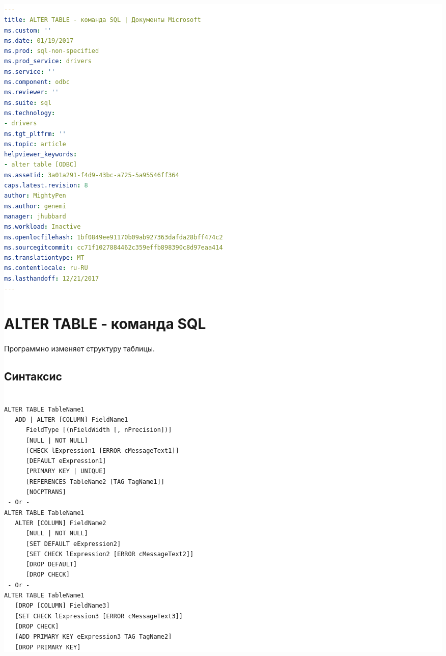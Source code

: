 ```yaml
---
title: ALTER TABLE - команда SQL | Документы Microsoft
ms.custom: ''
ms.date: 01/19/2017
ms.prod: sql-non-specified
ms.prod_service: drivers
ms.service: ''
ms.component: odbc
ms.reviewer: ''
ms.suite: sql
ms.technology:
- drivers
ms.tgt_pltfrm: ''
ms.topic: article
helpviewer_keywords:
- alter table [ODBC]
ms.assetid: 3a01a291-f4d9-43bc-a725-5a95546ff364
caps.latest.revision: 8
author: MightyPen
ms.author: genemi
manager: jhubbard
ms.workload: Inactive
ms.openlocfilehash: 1bf0849ee91170b09ab927363dafda28bff474c2
ms.sourcegitcommit: cc71f1027884462c359effb898390c8d97eaa414
ms.translationtype: MT
ms.contentlocale: ru-RU
ms.lasthandoff: 12/21/2017
---
```

# <a name="alter-table---sql-command"></a>ALTER TABLE - команда SQL
Программно изменяет структуру таблицы.  
  
## <a name="syntax"></a>Синтаксис  
  
```  
  
ALTER TABLE TableName1  
   ADD | ALTER [COLUMN] FieldName1  
      FieldType [(nFieldWidth [, nPrecision])]  
      [NULL | NOT NULL]  
      [CHECK lExpression1 [ERROR cMessageText1]]  
      [DEFAULT eExpression1]  
      [PRIMARY KEY | UNIQUE]  
      [REFERENCES TableName2 [TAG TagName1]]  
      [NOCPTRANS]  
 - Or -  
ALTER TABLE TableName1  
   ALTER [COLUMN] FieldName2  
      [NULL | NOT NULL]  
      [SET DEFAULT eExpression2]  
      [SET CHECK lExpression2 [ERROR cMessageText2]]  
      [DROP DEFAULT]  
      [DROP CHECK]  
 - Or -  
ALTER TABLE TableName1  
   [DROP [COLUMN] FieldName3]  
   [SET CHECK lExpression3 [ERROR cMessageText3]]  
   [DROP CHECK]  
   [ADD PRIMARY KEY eExpression3 TAG TagName2]  
   [DROP PRIMARY KEY]  
```